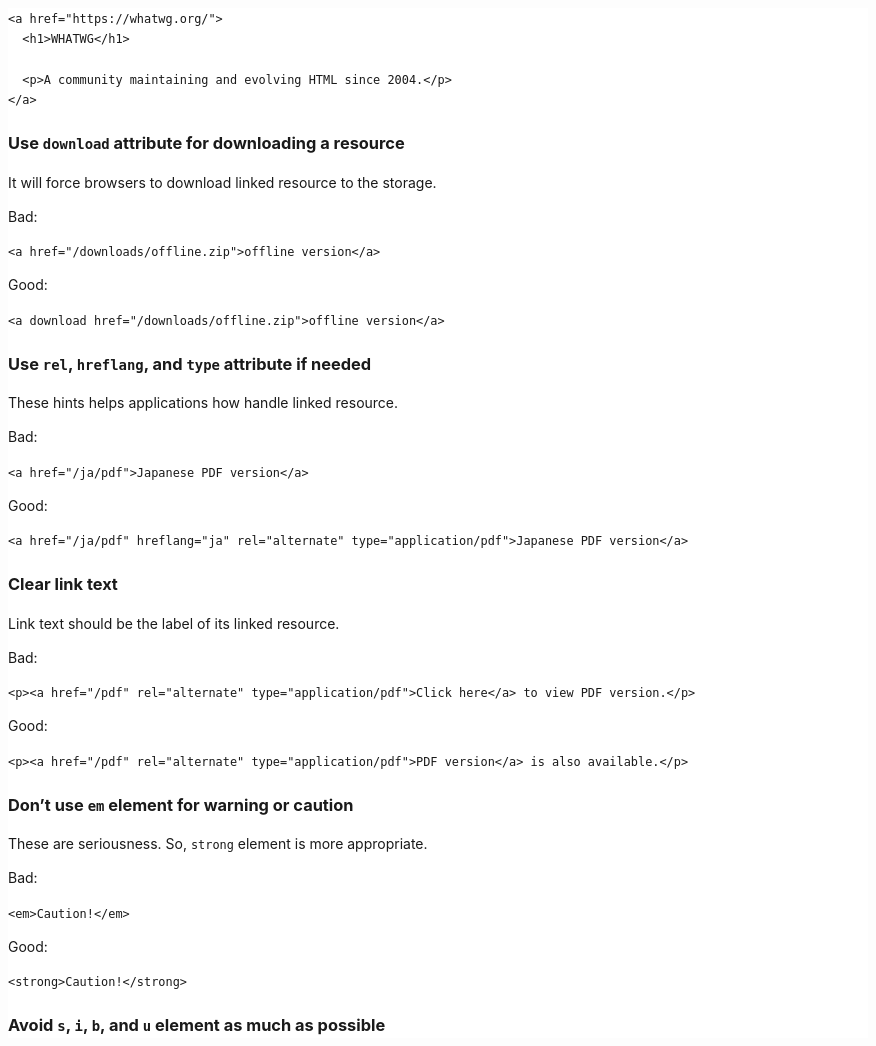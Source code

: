     <a href="https://whatwg.org/">
      <h1>WHATWG</h1>
    
      <p>A community maintaining and evolving HTML since 2004.</p>
    </a>


### Use `download` attribute for downloading a resource

It will force browsers to download linked resource to the storage.

Bad:

    <a href="/downloads/offline.zip">offline version</a>

Good:

    <a download href="/downloads/offline.zip">offline version</a>


### Use `rel`, `hreflang`, and `type` attribute if needed

These hints helps applications how handle linked resource.

Bad:

    <a href="/ja/pdf">Japanese PDF version</a>

Good:

    <a href="/ja/pdf" hreflang="ja" rel="alternate" type="application/pdf">Japanese PDF version</a>


### Clear link text

Link text should be the label of its linked resource.

Bad:

    <p><a href="/pdf" rel="alternate" type="application/pdf">Click here</a> to view PDF version.</p>

Good:

    <p><a href="/pdf" rel="alternate" type="application/pdf">PDF version</a> is also available.</p>


### Don’t use `em` element for warning or caution

These are seriousness. So, `strong` element is more appropriate.

Bad:

    <em>Caution!</em>

Good:

    <strong>Caution!</strong>


### Avoid `s`, `i`, `b`, and `u` element as much as possible
